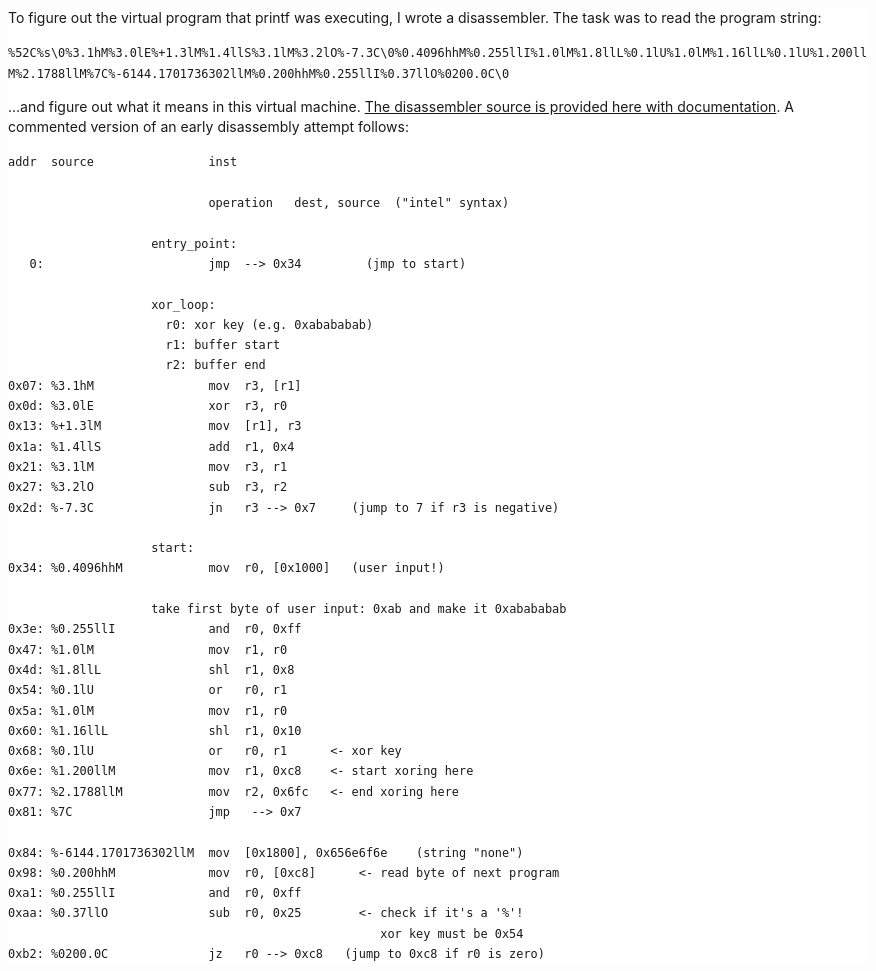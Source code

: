 To figure out the virtual program that printf was executing, I wrote a
disassembler. The task was to read the program string:

```
%52C%s\0%3.1hM%3.0lE%+1.3lM%1.4llS%3.1lM%3.2lO%-7.3C\0%0.4096hhM%0.255llI%1.0lM%1.8llL%0.1lU%1.0lM%1.16llL%0.1lU%1.200llM%2.1788llM%7C%-6144.1701736302llM%0.200hhM%0.255llI%0.37llO%0200.0C\0
```

...and figure out what it means in this virtual machine.
[The disassembler source is provided here with documentation](
https://github.com/evanrichter/googlectf-2021-weather/blob/main/src/main.rs).
A commented version of an early disassembly attempt follows:

```
addr  source                inst

                            operation   dest, source  ("intel" syntax)

                    entry_point:
   0:                       jmp  --> 0x34         (jmp to start)

                    xor_loop:
                      r0: xor key (e.g. 0xabababab)
                      r1: buffer start
                      r2: buffer end
0x07: %3.1hM                mov  r3, [r1]
0x0d: %3.0lE                xor  r3, r0
0x13: %+1.3lM               mov  [r1], r3
0x1a: %1.4llS               add  r1, 0x4
0x21: %3.1lM                mov  r3, r1
0x27: %3.2lO                sub  r3, r2
0x2d: %-7.3C                jn   r3 --> 0x7     (jump to 7 if r3 is negative)

                    start:
0x34: %0.4096hhM            mov  r0, [0x1000]   (user input!)

                    take first byte of user input: 0xab and make it 0xabababab
0x3e: %0.255llI             and  r0, 0xff
0x47: %1.0lM                mov  r1, r0
0x4d: %1.8llL               shl  r1, 0x8
0x54: %0.1lU                or   r0, r1
0x5a: %1.0lM                mov  r1, r0
0x60: %1.16llL              shl  r1, 0x10
0x68: %0.1lU                or   r0, r1      <- xor key
0x6e: %1.200llM             mov  r1, 0xc8    <- start xoring here
0x77: %2.1788llM            mov  r2, 0x6fc   <- end xoring here
0x81: %7C                   jmp   --> 0x7

0x84: %-6144.1701736302llM  mov  [0x1800], 0x656e6f6e    (string "none")
0x98: %0.200hhM             mov  r0, [0xc8]      <- read byte of next program
0xa1: %0.255llI             and  r0, 0xff
0xaa: %0.37llO              sub  r0, 0x25        <- check if it's a '%'!
                                                    xor key must be 0x54
0xb2: %0200.0C              jz   r0 --> 0xc8   (jump to 0xc8 if r0 is zero)
```
